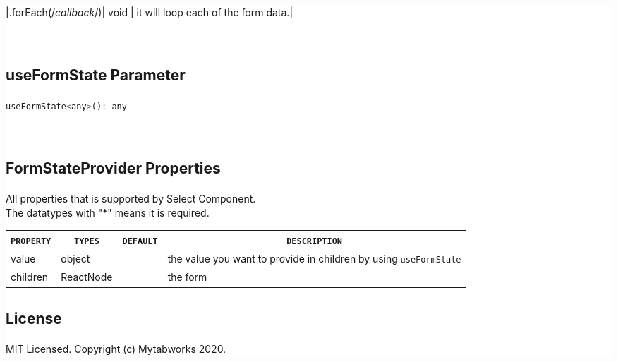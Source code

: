 |.forEach(/*callback*/)| void      | it will loop each of the form data.|

<br/>

## useFormState Parameter

```js
useFormState<any>(): any 
```
<br/>

## FormStateProvider Properties
All properties that is supported by Select Component.<br/>
The datatypes with "*" means it is required.

|`PROPERTY`   |`TYPES`    |`DEFAULT`    |`DESCRIPTION`|
|-------------|---------------|-------------|-------------| 
| value       | object        |   &nbsp; | the value you want to provide in children by using `useFormState`| 
| children    | ReactNode     |      &nbsp; | the form | 


## License
MIT Licensed. Copyright (c) Mytabworks 2020.